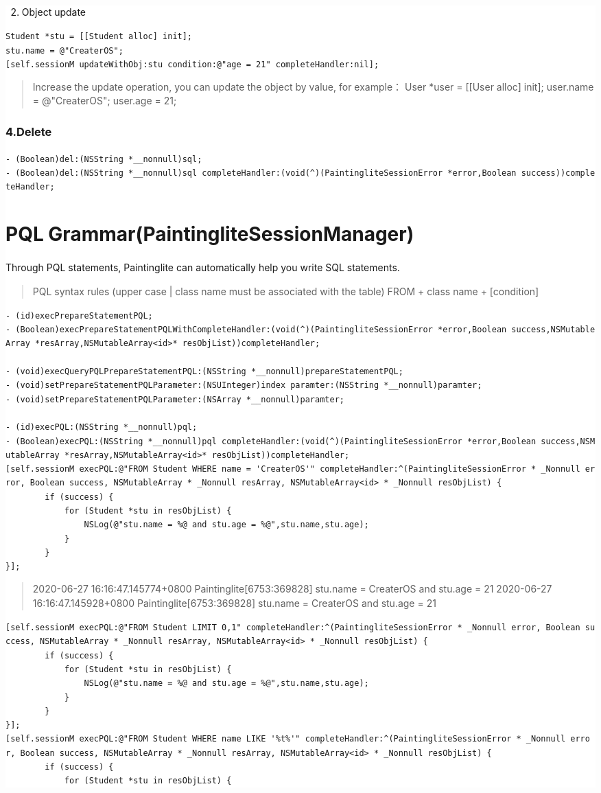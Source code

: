 2. Object update

```
Student *stu = [[Student alloc] init];
stu.name = @"CreaterOS";
[self.sessionM updateWithObj:stu condition:@"age = 21" completeHandler:nil];
```

> Increase the update operation, you can update the object by value, for example： User *user = [[User alloc] init]; user.name = @"CreaterOS"; user.age = 21;

### 4.Delete

```
- (Boolean)del:(NSString *__nonnull)sql;
- (Boolean)del:(NSString *__nonnull)sql completeHandler:(void(^)(PaintingliteSessionError *error,Boolean success))completeHandler;
```

# PQL Grammar(PaintingliteSessionManager)

Through PQL statements, Paintinglite can automatically help you write SQL statements.

> PQL syntax rules (upper case | class name must be associated with the table) FROM + class name + [condition]

```
- (id)execPrepareStatementPQL;
- (Boolean)execPrepareStatementPQLWithCompleteHandler:(void(^)(PaintingliteSessionError *error,Boolean success,NSMutableArray *resArray,NSMutableArray<id>* resObjList))completeHandler;

- (void)execQueryPQLPrepareStatementPQL:(NSString *__nonnull)prepareStatementPQL;
- (void)setPrepareStatementPQLParameter:(NSUInteger)index paramter:(NSString *__nonnull)paramter;
- (void)setPrepareStatementPQLParameter:(NSArray *__nonnull)paramter;

- (id)execPQL:(NSString *__nonnull)pql;
- (Boolean)execPQL:(NSString *__nonnull)pql completeHandler:(void(^)(PaintingliteSessionError *error,Boolean success,NSMutableArray *resArray,NSMutableArray<id>* resObjList))completeHandler;
[self.sessionM execPQL:@"FROM Student WHERE name = 'CreaterOS'" completeHandler:^(PaintingliteSessionError * _Nonnull error, Boolean success, NSMutableArray * _Nonnull resArray, NSMutableArray<id> * _Nonnull resObjList) {
        if (success) {
            for (Student *stu in resObjList) {
                NSLog(@"stu.name = %@ and stu.age = %@",stu.name,stu.age);
            }
        }
}];
```

> 2020-06-27 16:16:47.145774+0800 Paintinglite[6753:369828] stu.name = CreaterOS and stu.age = 21 2020-06-27 16:16:47.145928+0800 Paintinglite[6753:369828] stu.name = CreaterOS and stu.age = 21

```
[self.sessionM execPQL:@"FROM Student LIMIT 0,1" completeHandler:^(PaintingliteSessionError * _Nonnull error, Boolean success, NSMutableArray * _Nonnull resArray, NSMutableArray<id> * _Nonnull resObjList) {
        if (success) {
            for (Student *stu in resObjList) {
                NSLog(@"stu.name = %@ and stu.age = %@",stu.name,stu.age);
            }
        }
}];
[self.sessionM execPQL:@"FROM Student WHERE name LIKE '%t%'" completeHandler:^(PaintingliteSessionError * _Nonnull error, Boolean success, NSMutableArray * _Nonnull resArray, NSMutableArray<id> * _Nonnull resObjList) {
        if (success) {
            for (Student *stu in resObjList) {
```